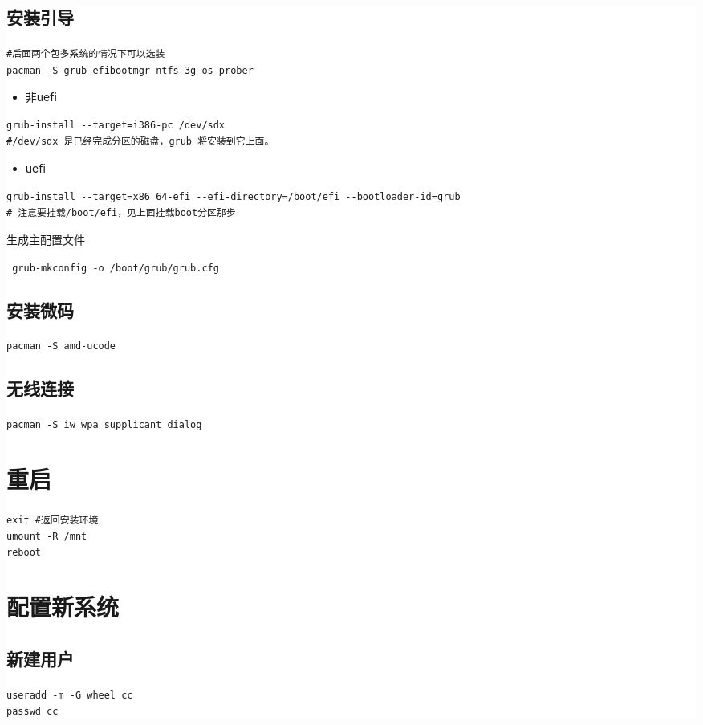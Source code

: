 
## 安装引导

```
#后面两个包多系统的情况下可以选装
pacman -S grub efibootmgr ntfs-3g os-prober
```

- 非uefi

```
grub-install --target=i386-pc /dev/sdx 
#/dev/sdx 是已经完成分区的磁盘，grub 将安装到它上面。
```

- uefi

```
grub-install --target=x86_64-efi --efi-directory=/boot/efi --bootloader-id=grub
# 注意要挂载/boot/efi，见上面挂载boot分区那步
```

生成主配置文件

```
 grub-mkconfig -o /boot/grub/grub.cfg
```

## 安装微码

```
pacman -S amd-ucode
```

## 无线连接

```
pacman -S iw wpa_supplicant dialog
```

# 重启

```
exit #返回安装环境
umount -R /mnt
reboot
```

# 配置新系统

## 新建用户

```
useradd -m -G wheel cc
passwd cc
```
